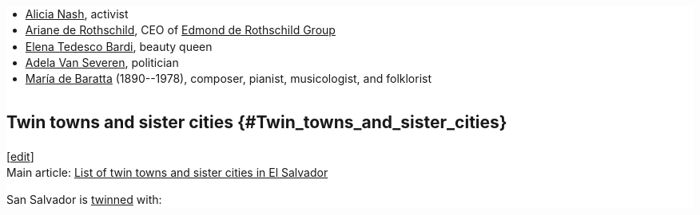 * [Alicia Nash](/wiki/Alicia_Nash "Alicia Nash"), activist
* [Ariane de Rothschild](/wiki/Ariane_de_Rothschild "Ariane de Rothschild"), CEO of [Edmond de Rothschild Group](/wiki/Edmond_de_Rothschild_Group "Edmond de Rothschild Group")
* [Elena Tedesco Bardi](/wiki/Elena_Tedesco "Elena Tedesco"), beauty queen
* [Adela Van Severen](/wiki/Adela_Van_Severen "Adela Van Severen"), politician
* [María de Baratta](/wiki/Mar%C3%ADa_de_Baratta "María de Baratta") (1890--1978), composer, pianist, musicologist, and folklorist

Twin towns and sister cities {#Twin_towns_and_sister_cities}
------------------------------------------------------------

\[[edit](/w/index.php?title=San_Salvador&action=edit&section=55 "Edit section: Twin towns and sister cities")\]  
Main article: [List of twin towns and sister cities in El Salvador](/wiki/List_of_twin_towns_and_sister_cities_in_Central_America#El_Salvador "List of twin towns and sister cities in Central America")

San Salvador is [twinned](/wiki/Twin_towns_and_sister_cities "Twin towns and sister cities") with:

